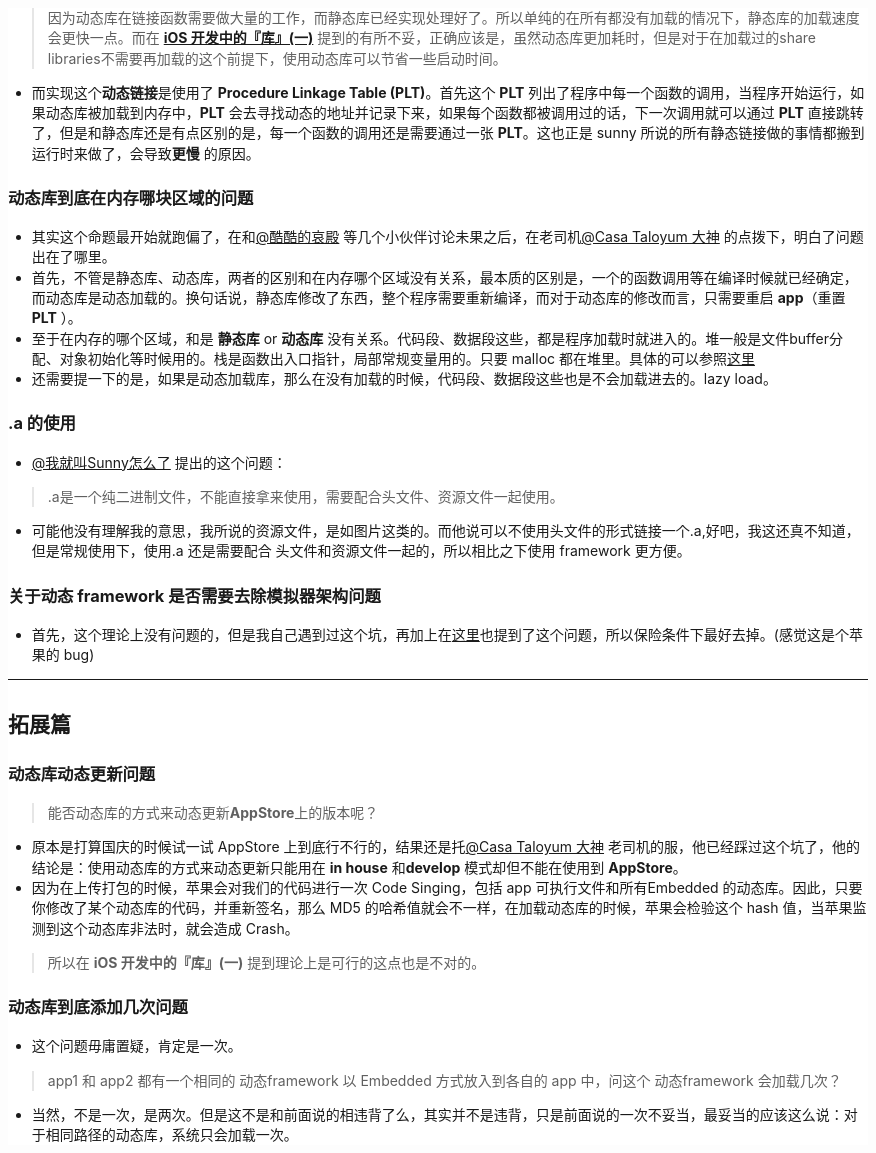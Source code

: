 > 因为动态库在链接函数需要做大量的工作，而静态库已经实现处理好了。所以单纯的在所有都没有加载的情况下，静态库的加载速度会更快一点。而在 **[iOS 开发中的『库』(一)](https://github.com/Damonvvong/DevNotes/blob/master/Notes/framework.md)** 提到的有所不妥，正确应该是，虽然动态库更加耗时，但是对于在加载过的share libraries不需要再加载的这个前提下，使用动态库可以节省一些启动时间。 

- 而实现这个**动态链接**是使用了 **Procedure Linkage Table (PLT)**。首先这个 **PLT** 列出了程序中每一个函数的调用，当程序开始运行，如果动态库被加载到内存中，**PLT** 会去寻找动态的地址并记录下来，如果每个函数都被调用过的话，下一次调用就可以通过 **PLT** 直接跳转了，但是和静态库还是有点区别的是，每一个函数的调用还是需要通过一张 **PLT**。这也正是 sunny 所说的所有静态链接做的事情都搬到运行时来做了，会导致**更慢** 的原因。

### 动态库到底在内存哪块区域的问题

- 其实这个命题最开始就跑偏了，在和[@酷酷的哀殿](http://weibo.com/u/1895821307) 等几个小伙伴讨论未果之后，在老司机[@Casa Taloyum 大神](http://weibo.com/casatwy) 的点拨下，明白了问题出在了哪里。
- 首先，不管是静态库、动态库，两者的区别和在内存哪个区域没有关系，最本质的区别是，一个的函数调用等在编译时候就已经确定，而动态库是动态加载的。换句话说，静态库修改了东西，整个程序需要重新编译，而对于动态库的修改而言，只需要重启 **app**（重置 **PLT** ）。
- 至于在内存的哪个区域，和是 **静态库** or **动态库** 没有关系。代码段、数据段这些，都是程序加载时就进入的。堆一般是文件buffer分配、对象初始化等时候用的。栈是函数出入口指针，局部常规变量用的。只要 malloc 都在堆里。具体的可以参照[这里](https://github.com/Damonvvong/DevNotes/blob/master/Notes/framework2.md#memory)
- 还需要提一下的是，如果是动态加载库，那么在没有加载的时候，代码段、数据段这些也是不会加载进去的。lazy load。

### .a 的使用
-  [@我就叫Sunny怎么了](http://weibo.com/u/1364395395) 提出的这个问题：

> .a是一个纯二进制文件，不能直接拿来使用，需要配合头文件、资源文件一起使用。

- 可能他没有理解我的意思，我所说的资源文件，是如图片这类的。而他说可以不使用头文件的形式链接一个.a,好吧，我这还真不知道，但是常规使用下，使用.a 还是需要配合 头文件和资源文件一起的，所以相比之下使用 framework 更方便。

### 关于动态 framework 是否需要去除模拟器架构问题

- 首先，这个理论上没有问题的，但是我自己遇到过这个坑，再加上在[这里]((https://forums.developer.apple.com/thread/21496))也提到了这个问题，所以保险条件下最好去掉。(感觉这是个苹果的 bug)

---

## 拓展篇
### 动态库动态更新问题

> 能否动态库的方式来动态更新**AppStore**上的版本呢？

- 原本是打算国庆的时候试一试 AppStore 上到底行不行的，结果还是托[@Casa Taloyum 大神](http://weibo.com/casatwy) 老司机的服，他已经踩过这个坑了，他的结论是：使用动态库的方式来动态更新只能用在 **in house** 和**develop** 模式却但不能在使用到 **AppStore**。
- 因为在上传打包的时候，苹果会对我们的代码进行一次 Code Singing，包括 app 可执行文件和所有Embedded 的动态库。因此，只要你修改了某个动态库的代码，并重新签名，那么 MD5 的哈希值就会不一样，在加载动态库的时候，苹果会检验这个 hash 值，当苹果监测到这个动态库非法时，就会造成 Crash。

> 所以在 **iOS 开发中的『库』(一)** 提到理论上是可行的这点也是不对的。

### 动态库到底添加几次问题

- 这个问题毋庸置疑，肯定是一次。

> app1 和 app2 都有一个相同的 动态framework 以 Embedded 方式放入到各自的 app 中，问这个 动态framework 会加载几次？

- 当然，不是一次，是两次。但是这不是和前面说的相违背了么，其实并不是违背，只是前面说的一次不妥当，最妥当的应该这么说：对于相同路径的动态库，系统只会加载一次。
